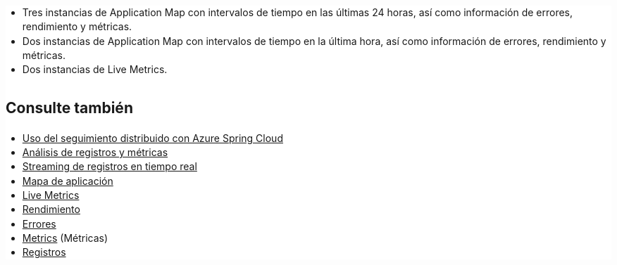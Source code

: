   * Tres instancias de Application Map con intervalos de tiempo en las últimas 24 horas, así como información de errores, rendimiento y métricas.
  * Dos instancias de Application Map con intervalos de tiempo en la última hora, así como información de errores, rendimiento y métricas.
  * Dos instancias de Live Metrics.
## <a name="see-also"></a>Consulte también

* [Uso del seguimiento distribuido con Azure Spring Cloud](./how-to-distributed-tracing.md)
* [Análisis de registros y métricas](diagnostic-services.md)
* [Streaming de registros en tiempo real](./how-to-log-streaming.md)
* [Mapa de aplicación](../azure-monitor/app/app-map.md)
* [Live Metrics](../azure-monitor/app/live-stream.md)
* [Rendimiento](../azure-monitor/app/tutorial-performance.md)
* [Errores](../azure-monitor/app/tutorial-runtime-exceptions.md)
* [Metrics](../azure-monitor/essentials/tutorial-metrics-explorer.md) (Métricas)
* [Registros](../azure-monitor/logs/data-platform-logs.md)